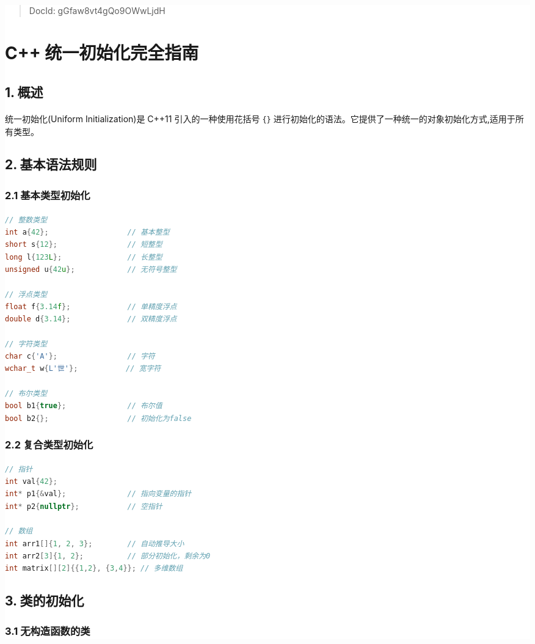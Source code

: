 > DocId: gGfaw8vt4gQo9OWwLjdH

# C++ 统一初始化完全指南

## 1. 概述

统一初始化(Uniform Initialization)是 C++11 引入的一种使用花括号 `{}` 进行初始化的语法。它提供了一种统一的对象初始化方式,适用于所有类型。

## 2. 基本语法规则

### 2.1 基本类型初始化

```cpp
// 整数类型
int a{42};                  // 基本整型
short s{12};                // 短整型
long l{123L};               // 长整型
unsigned u{42u};            // 无符号整型

// 浮点类型
float f{3.14f};             // 单精度浮点
double d{3.14};             // 双精度浮点

// 字符类型
char c{'A'};                // 字符
wchar_t w{L'世'};           // 宽字符

// 布尔类型
bool b1{true};              // 布尔值
bool b2{};                  // 初始化为false
```

### 2.2 复合类型初始化

```cpp
// 指针
int val{42};
int* p1{&val};              // 指向变量的指针
int* p2{nullptr};           // 空指针

// 数组
int arr1[]{1, 2, 3};        // 自动推导大小
int arr2[3]{1, 2};          // 部分初始化，剩余为0
int matrix[][2]{{1,2}, {3,4}}; // 多维数组
```

## 3. 类的初始化

### 3.1 无构造函数的类
